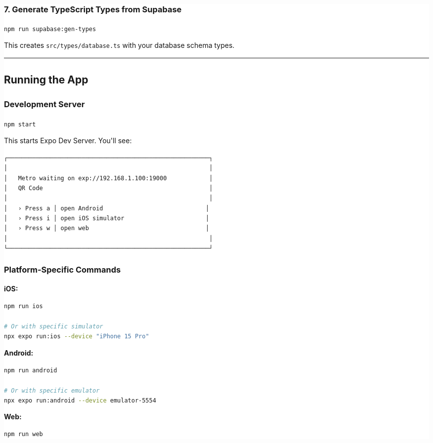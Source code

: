 ### 7. Generate TypeScript Types from Supabase

```bash
npm run supabase:gen-types
```

This creates `src/types/database.ts` with your database schema types.

---

## Running the App

### Development Server

```bash
npm start
```

This starts Expo Dev Server. You'll see:

```
┌─────────────────────────────────────────────────────────┐
│                                                         │
│   Metro waiting on exp://192.168.1.100:19000            │
│   QR Code                                               │
│                                                         │
│   › Press a │ open Android                             │
│   › Press i │ open iOS simulator                       │
│   › Press w │ open web                                 │
│                                                         │
└─────────────────────────────────────────────────────────┘
```

### Platform-Specific Commands

**iOS:**
```bash
npm run ios

# Or with specific simulator
npx expo run:ios --device "iPhone 15 Pro"
```

**Android:**
```bash
npm run android

# Or with specific emulator
npx expo run:android --device emulator-5554
```

**Web:**
```bash
npm run web
```
